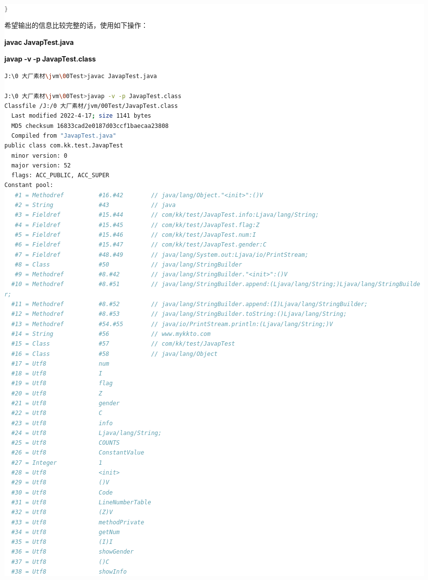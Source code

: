 ```java
}

```



希望输出的信息比较完整的话，使用如下操作：

**javac JavapTest.java**

**javap -v -p JavapTest.class**



```bash
J:\0 大厂素材\jvm\00Test>javac JavapTest.java

J:\0 大厂素材\jvm\00Test>javap -v -p JavapTest.class
Classfile /J:/0 大厂素材/jvm/00Test/JavapTest.class
  Last modified 2022-4-17; size 1141 bytes
  MD5 checksum 16833cad2e0187d03ccf1baecaa23808
  Compiled from "JavapTest.java"
public class com.kk.test.JavapTest
  minor version: 0
  major version: 52
  flags: ACC_PUBLIC, ACC_SUPER
Constant pool:
   #1 = Methodref          #16.#42        // java/lang/Object."<init>":()V
   #2 = String             #43            // java
   #3 = Fieldref           #15.#44        // com/kk/test/JavapTest.info:Ljava/lang/String;
   #4 = Fieldref           #15.#45        // com/kk/test/JavapTest.flag:Z
   #5 = Fieldref           #15.#46        // com/kk/test/JavapTest.num:I
   #6 = Fieldref           #15.#47        // com/kk/test/JavapTest.gender:C
   #7 = Fieldref           #48.#49        // java/lang/System.out:Ljava/io/PrintStream;
   #8 = Class              #50            // java/lang/StringBuilder
   #9 = Methodref          #8.#42         // java/lang/StringBuilder."<init>":()V
  #10 = Methodref          #8.#51         // java/lang/StringBuilder.append:(Ljava/lang/String;)Ljava/lang/StringBuilder;
  #11 = Methodref          #8.#52         // java/lang/StringBuilder.append:(I)Ljava/lang/StringBuilder;
  #12 = Methodref          #8.#53         // java/lang/StringBuilder.toString:()Ljava/lang/String;
  #13 = Methodref          #54.#55        // java/io/PrintStream.println:(Ljava/lang/String;)V
  #14 = String             #56            // www.mykkto.com
  #15 = Class              #57            // com/kk/test/JavapTest
  #16 = Class              #58            // java/lang/Object
  #17 = Utf8               num
  #18 = Utf8               I
  #19 = Utf8               flag
  #20 = Utf8               Z
  #21 = Utf8               gender
  #22 = Utf8               C
  #23 = Utf8               info
  #24 = Utf8               Ljava/lang/String;
  #25 = Utf8               COUNTS
  #26 = Utf8               ConstantValue
  #27 = Integer            1
  #28 = Utf8               <init>
  #29 = Utf8               ()V
  #30 = Utf8               Code
  #31 = Utf8               LineNumberTable
  #32 = Utf8               (Z)V
  #33 = Utf8               methodPrivate
  #34 = Utf8               getNum
  #35 = Utf8               (I)I
  #36 = Utf8               showGender
  #37 = Utf8               ()C
  #38 = Utf8               showInfo
```